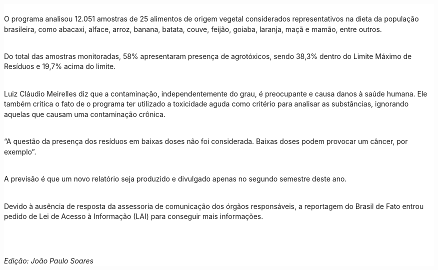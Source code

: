 <p><br />
O programa analisou 12.051 amostras de 25 alimentos de origem vegetal considerados representativos na dieta da popula&ccedil;&atilde;o brasileira, como abacaxi, alface, arroz, banana, batata, couve, feij&atilde;o, goiaba, laranja, ma&ccedil;&atilde; e&nbsp;mam&atilde;o, entre outros.</p>

<p><br />
Do total das amostras monitoradas, 58%&nbsp;apresentaram presen&ccedil;a de agrot&oacute;xicos, sendo&nbsp;38,3% dentro do Limite M&aacute;ximo de Res&iacute;duos&nbsp;e 19,7% acima do limite.&nbsp;</p>

<p><br />
Luiz Cl&aacute;udio Meirelles diz que a contamina&ccedil;&atilde;o, independentemente do grau, &eacute; preocupante e causa danos &agrave; sa&uacute;de humana. Ele tamb&eacute;m critica o fato de o programa&nbsp;ter utilizado a toxicidade aguda como crit&eacute;rio para analisar as subst&acirc;ncias, ignorando aquelas que causam uma contamina&ccedil;&atilde;o cr&ocirc;nica.&nbsp;</p>

<p><br />
&ldquo;A quest&atilde;o da presen&ccedil;a dos res&iacute;duos em baixas doses n&atilde;o foi&nbsp;considerada.&nbsp;Baixas doses podem provocar um c&acirc;ncer, por exemplo&rdquo;.&nbsp;</p>

<p><br />
A previs&atilde;o &eacute; que um novo relat&oacute;rio seja produzido e divulgado apenas no segundo semestre deste ano. &nbsp;</p>

<p><br />
Devido &agrave; aus&ecirc;ncia de resposta da assessoria de comunica&ccedil;&atilde;o dos &oacute;rg&atilde;os respons&aacute;veis, a reportagem do&nbsp;Brasil de Fato&nbsp;entrou pedido de Lei de Acesso &agrave; Informa&ccedil;&atilde;o (LAI) para conseguir mais informa&ccedil;&otilde;es.&nbsp;</p>

<p>&nbsp;</p>

<p><br />
<em>Edi&ccedil;&atilde;o: Jo&atilde;o Paulo Soares</em></p>
